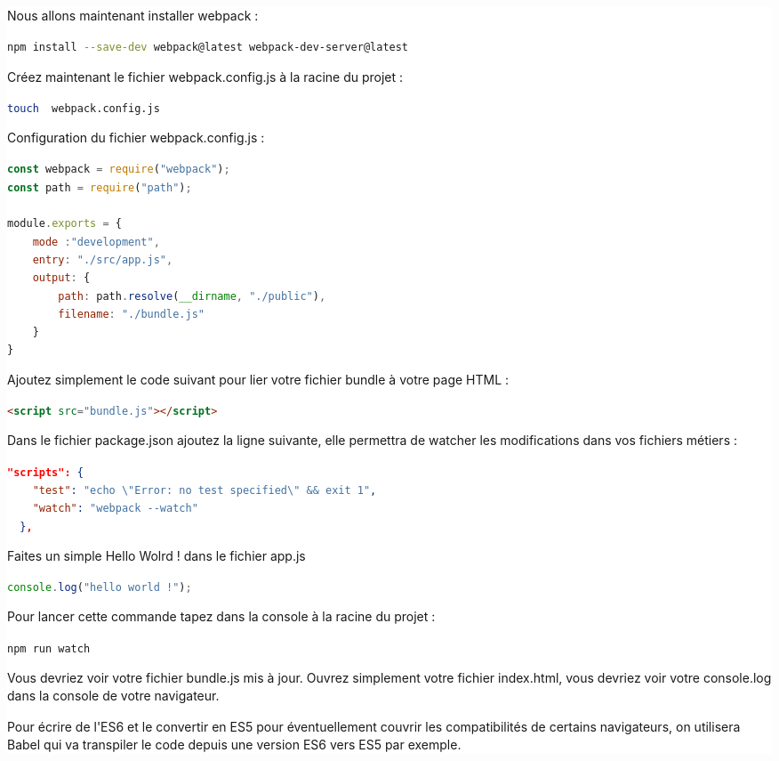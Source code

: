 Nous allons maintenant installer webpack :

```bash
npm install --save-dev webpack@latest webpack-dev-server@latest
```

Créez maintenant le fichier webpack.config.js à la racine du projet :

```bash
touch  webpack.config.js
```

Configuration du fichier webpack.config.js :

```js
const webpack = require("webpack");
const path = require("path");

module.exports = {
    mode :"development",
    entry: "./src/app.js",
    output: {
        path: path.resolve(__dirname, "./public"),
        filename: "./bundle.js"
    }
}
```

Ajoutez simplement le code suivant pour lier votre fichier bundle à votre page HTML :

```html
<script src="bundle.js"></script>
```

Dans le fichier package.json ajoutez la ligne suivante, elle permettra de watcher les modifications dans vos fichiers métiers :

```json
"scripts": {
    "test": "echo \"Error: no test specified\" && exit 1",
    "watch": "webpack --watch"
  },
```

Faites un simple Hello Wolrd ! dans le fichier app.js

```js
console.log("hello world !");
```

Pour lancer cette commande tapez dans la console à la racine du projet :

```bash
npm run watch
```

Vous devriez voir votre fichier bundle.js mis à jour. Ouvrez simplement votre fichier index.html, vous devriez voir votre console.log dans la console de votre navigateur.

Pour écrire de l'ES6 et le convertir en ES5 pour éventuellement couvrir les compatibilités de certains navigateurs, on utilisera Babel qui va transpiler le code depuis une version ES6 vers ES5 par exemple.

